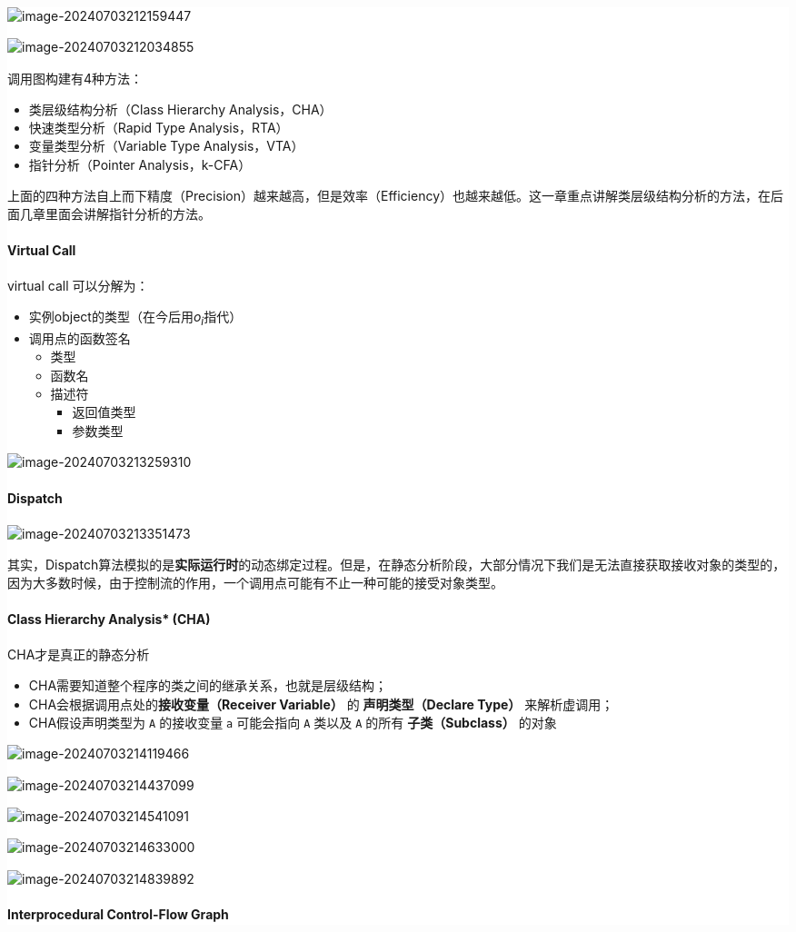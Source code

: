 ![image-20240703212159447](押题.assets/image-20240703212159447.png)

![image-20240703212034855](押题.assets/image-20240703212034855.png)

调用图构建有4种方法：

- 类层级结构分析（Class Hierarchy Analysis，CHA）
- 快速类型分析（Rapid Type Analysis，RTA）
- 变量类型分析（Variable Type Analysis，VTA）
- 指针分析（Pointer Analysis，k-CFA）

上面的四种方法自上而下精度（Precision）越来越高，但是效率（Efficiency）也越来越低。这一章重点讲解类层级结构分析的方法，在后面几章里面会讲解指针分析的方法。

#### Virtual Call

virtual call 可以分解为：

- 实例object的类型（在今后用$o_i$指代）
- 调用点的函数签名
  - 类型
  - 函数名
  - 描述符
    - 返回值类型
    - 参数类型

![image-20240703213259310](押题.assets/image-20240703213259310.png)

#### Dispatch

![image-20240703213351473](押题.assets/image-20240703213351473.png)

其实，Dispatch算法模拟的是**实际运行时**的动态绑定过程。但是，在静态分析阶段，大部分情况下我们是无法直接获取接收对象的类型的，因为大多数时候，由于控制流的作用，一个调用点可能有不止一种可能的接受对象类型。

#### Class Hierarchy Analysis* (CHA)

CHA才是真正的静态分析

- CHA需要知道整个程序的类之间的继承关系，也就是层级结构；
- CHA会根据调用点处的**接收变量（Receiver Variable）** 的 **声明类型（Declare Type）** 来解析虚调用；
- CHA假设声明类型为 `A` 的接收变量 `a` 可能会指向 `A` 类以及 `A` 的所有 **子类（Subclass）** 的对象

![image-20240703214119466](押题.assets/image-20240703214119466.png)

![image-20240703214437099](押题.assets/image-20240703214437099.png)

![image-20240703214541091](押题.assets/image-20240703214541091.png)

![image-20240703214633000](押题.assets/image-20240703214633000.png)

![image-20240703214839892](押题.assets/image-20240703214839892.png)

#### Interprocedural Control-Flow Graph
